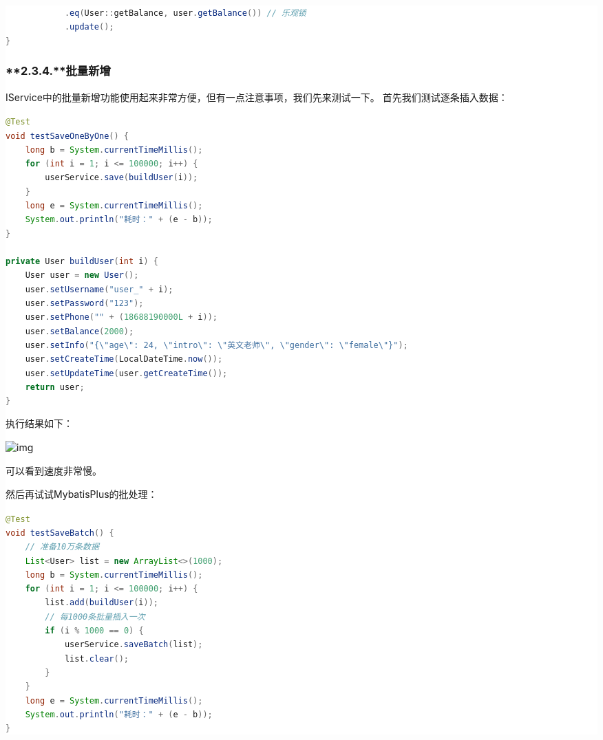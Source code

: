 ```Java
            .eq(User::getBalance, user.getBalance()) // 乐观锁
            .update();
}
```

### **2.3.4.****批量新增**

IService中的批量新增功能使用起来非常方便，但有一点注意事项，我们先来测试一下。 首先我们测试逐条插入数据：

```Java
@Test
void testSaveOneByOne() {
    long b = System.currentTimeMillis();
    for (int i = 1; i <= 100000; i++) {
        userService.save(buildUser(i));
    }
    long e = System.currentTimeMillis();
    System.out.println("耗时：" + (e - b));
}

private User buildUser(int i) {
    User user = new User();
    user.setUsername("user_" + i);
    user.setPassword("123");
    user.setPhone("" + (18688190000L + i));
    user.setBalance(2000);
    user.setInfo("{\"age\": 24, \"intro\": \"英文老师\", \"gender\": \"female\"}");
    user.setCreateTime(LocalDateTime.now());
    user.setUpdateTime(user.getCreateTime());
    return user;
}
```

执行结果如下：

![img](https://b11et3un53m.feishu.cn/space/api/box/stream/download/asynccode/?code=ZTY5ODAyNmNmNWI0MDJiYzNkZDBiMTRhMGFkNzkyODdfWmhvRU50N2NyeEFjcmVPRGh4eUdHcDdzNHJkem10aFBfVG9rZW46WERQT2IxVWtHb0Rod3F4MHlwV2MzM3VEbjFkXzE3MTcwNjQzNjU6MTcxNzA2Nzk2NV9WNA)

可以看到速度非常慢。

然后再试试MybatisPlus的批处理：

```Java
@Test
void testSaveBatch() {
    // 准备10万条数据
    List<User> list = new ArrayList<>(1000);
    long b = System.currentTimeMillis();
    for (int i = 1; i <= 100000; i++) {
        list.add(buildUser(i));
        // 每1000条批量插入一次
        if (i % 1000 == 0) {
            userService.saveBatch(list);
            list.clear();
        }
    }
    long e = System.currentTimeMillis();
    System.out.println("耗时：" + (e - b));
}
```
